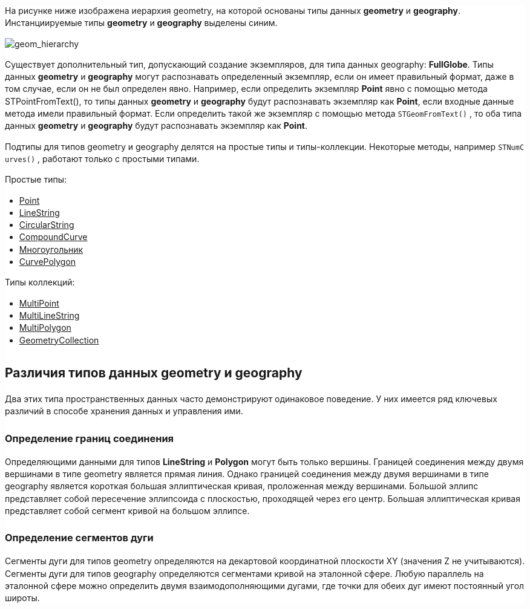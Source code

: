 На рисунке ниже изображена иерархия geometry, на которой основаны типы данных **geometry** и **geography**. Инстанциируемые типы **geometry** и **geography** выделены синим.  

![geom_hierarchy](../../relational-databases/spatial/media/geom-hierarchy.png)

Существует дополнительный тип, допускающий создание экземпляров, для типа данных geography: **FullGlobe**. Типы данных **geometry** и **geography** могут распознавать определенный экземпляр, если он имеет правильный формат, даже в том случае, если он не был определен явно. Например, если определить экземпляр **Point** явно с помощью метода STPointFromText(), то типы данных **geometry** и **geography** будут распознавать экземпляр как **Point**, если входные данные метода имели правильный формат. Если определить такой же экземпляр с помощью метода `STGeomFromText()` , то оба типа данных **geometry** и **geography** будут распознавать экземпляр как **Point**.  

Подтипы для типов geometry и geography делятся на простые типы и типы-коллекции.  Некоторые методы, например `STNumCurves()` , работают только с простыми типами.  

Простые типы:

- [Point](../../relational-databases/spatial/point.md)  
- [LineString](../../relational-databases/spatial/linestring.md)  
- [CircularString](../../relational-databases/spatial/circularstring.md)  
- [CompoundCurve](../../relational-databases/spatial/compoundcurve.md)  
- [Многоугольник](../../relational-databases/spatial/polygon.md)  
- [CurvePolygon](../../relational-databases/spatial/curvepolygon.md)  

Типы коллекций:

- [MultiPoint](../../relational-databases/spatial/multipoint.md)  
- [MultiLineString](../../relational-databases/spatial/multilinestring.md)  
- [MultiPolygon](../../relational-databases/spatial/multipolygon.md)  
- [GeometryCollection](../../relational-databases/spatial/geometrycollection.md)  

## <a name="geometry-and-geography-data-type-differences"></a>Различия типов данных geometry и geography

Два этих типа пространственных данных часто демонстрируют одинаковое поведение. У них имеется ряд ключевых различий в способе хранения данных и управления ими.  

### <a name="how-connecting-edges-are-defined"></a>Определение границ соединения

Определяющими данными для типов **LineString** и **Polygon** могут быть только вершины. Границей соединения между двумя вершинами в типе geometry является прямая линия. Однако границей соединения между двумя вершинами в типе geography является короткая большая эллиптическая кривая, проложенная между вершинами. Большой эллипс представляет собой пересечение эллипсоида с плоскостью, проходящей через его центр. Большая эллиптическая кривая представляет собой сегмент кривой на большом эллипсе.  

### <a name="how-circular-arc-segments-are-defined"></a>Определение сегментов дуги

Сегменты дуги для типов geometry определяются на декартовой координатной плоскости XY (значения Z не учитываются). Сегменты дуги для типов geography определяются сегментами кривой на эталонной сфере. Любую параллель на эталонной сфере можно определить двумя взаимодополняющими дугами, где точки для обеих дуг имеют постоянный угол широты.  

